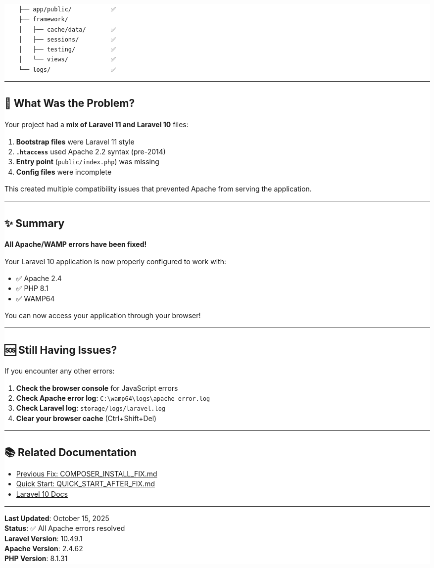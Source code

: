```
    ├── app/public/           ✅
    ├── framework/
    │   ├── cache/data/       ✅
    │   ├── sessions/         ✅
    │   ├── testing/          ✅
    │   └── views/            ✅
    └── logs/                 ✅
```

---

## 🎯 What Was the Problem?

Your project had a **mix of Laravel 11 and Laravel 10** files:

1. **Bootstrap files** were Laravel 11 style
2. **`.htaccess`** used Apache 2.2 syntax (pre-2014)
3. **Entry point** (`public/index.php`) was missing
4. **Config files** were incomplete

This created multiple compatibility issues that prevented Apache from serving the application.

---

## ✨ Summary

**All Apache/WAMP errors have been fixed!**

Your Laravel 10 application is now properly configured to work with:
- ✅ Apache 2.4
- ✅ PHP 8.1
- ✅ WAMP64

You can now access your application through your browser!

---

## 🆘 Still Having Issues?

If you encounter any other errors:

1. **Check the browser console** for JavaScript errors
2. **Check Apache error log**: `C:\wamp64\logs\apache_error.log`
3. **Check Laravel log**: `storage/logs/laravel.log`
4. **Clear your browser cache** (Ctrl+Shift+Del)

---

## 📚 Related Documentation

- [Previous Fix: COMPOSER_INSTALL_FIX.md](COMPOSER_INSTALL_FIX.md)
- [Quick Start: QUICK_START_AFTER_FIX.md](QUICK_START_AFTER_FIX.md)
- [Laravel 10 Docs](https://laravel.com/docs/10.x)

---

**Last Updated**: October 15, 2025  
**Status**: ✅ All Apache errors resolved  
**Laravel Version**: 10.49.1  
**Apache Version**: 2.4.62  
**PHP Version**: 8.1.31

